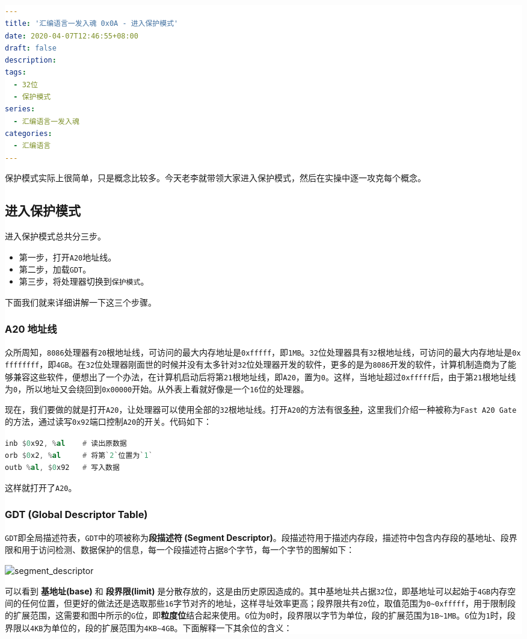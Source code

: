 ```yaml
---
title: '汇编语言一发入魂 0x0A - 进入保护模式'
date: 2020-04-07T12:46:55+08:00
draft: false
description:
tags:
  - 32位
  - 保护模式
series:
  - 汇编语言一发入魂
categories:
  - 汇编语言
---
```


保护模式实际上很简单，只是概念比较多。今天老李就带领大家进入保护模式，然后在实操中逐一攻克每个概念。

## 进入保护模式

进入保护模式总共分三步。

- 第一步，打开`A20`地址线。
- 第二步，加载`GDT`。
- 第三步，将处理器切换到`保护模式`。

下面我们就来详细讲解一下这三个步骤。

### A20 地址线

众所周知，`8086`处理器有`20`根地址线，可访问的最大内存地址是`0xfffff`，即`1MB`。`32`位处理器具有`32`根地址线，可访问的最大内存地址是`0xffffffff`，即`4GB`。在`32`位处理器刚面世的时候并没有太多针对`32`位处理器开发的软件，更多的是为`8086`开发的软件，计算机制造商为了能够兼容这些软件，便想出了一个办法，在计算机启动后将第`21`根地址线，即`A20`，置为`0`。这样，当地址超过`0xfffff`后，由于第`21`根地址线为`0`，所以地址又会绕回到`0x00000`开始。从外表上看就好像是一个`16`位的处理器。

现在，我们要做的就是打开`A20`，让处理器可以使用全部的`32`根地址线。打开`A20`的方法有很[多种](https://wiki.osdev.org/A20_Line)，这里我们介绍一种被称为`Fast A20 Gate`的方法，通过读写`0x92`端口控制`A20`的开关。代码如下：

```asm
inb $0x92, %al    # 读出原数据
orb $0x2, %al     # 将第`2`位置为`1`
outb %al, $0x92   # 写入数据
```

这样就打开了`A20`。

### GDT (Global Descriptor Table)

`GDT`即全局描述符表，`GDT`中的项被称为**段描述符 (Segment Descriptor)**。段描述符用于描述内存段，描述符中包含内存段的基地址、段界限和用于访问检测、数据保护的信息，每一个段描述符占据`8`个字节，每一个字节的图解如下：

![segment_descriptor](/posts/series/汇编语言一发入魂/images/0x0A/segment_descriptor.png)

可以看到 **基地址(base)** 和 **段界限(limit)** 是分散存放的，这是由历史原因造成的。其中基地址共占据`32`位，即基地址可以起始于`4GB`内存空间的任何位置，但更好的做法还是选取那些`16`字节对齐的地址，这样寻址效率更高；段界限共有`20`位，取值范围为`0~0xfffff`，用于限制段的扩展范围，这需要和图中所示的`G`位，即**粒度位**结合起来使用。`G`位为`0`时，段界限以字节为单位，段的扩展范围为`1B~1MB`。`G`位为`1`时，段界限以`4KB`为单位的，段的扩展范围为`4KB~4GB`。下面解释一下其余位的含义：
